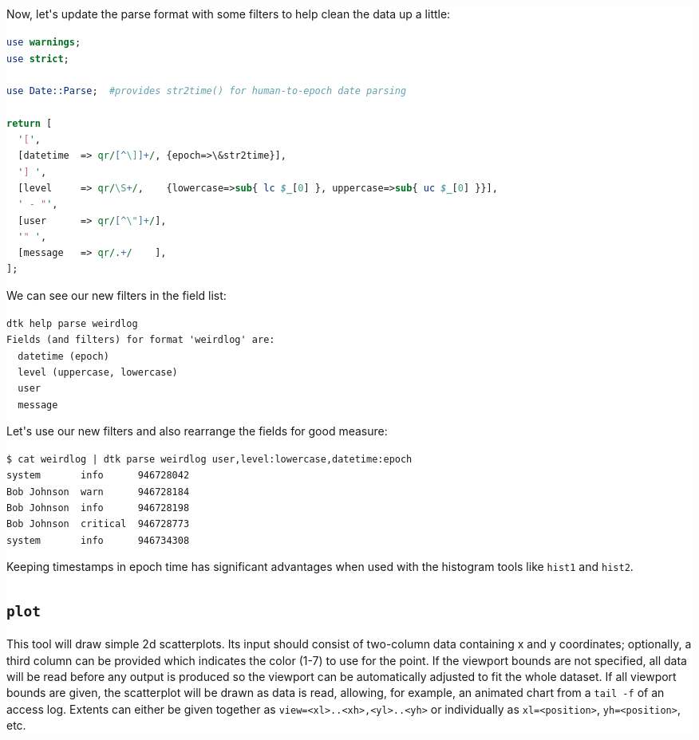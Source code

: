 Now, let's update the parse format with some filters to help clean the data up a little:

```perl
use warnings;
use strict;

use Date::Parse;  #provides str2time() for human-to-epoch date parsing

return [
  '[',
  [datetime  => qr/[^\]]+/, {epoch=>\&str2time}],
  '] ',
  [level     => qr/\S+/,    {lowercase=>sub{ lc $_[0] }, uppercase=>sub{ uc $_[0] }}],
  ' - "',
  [user      => qr/[^\"]+/],
  '" ',
  [message   => qr/.+/    ],
];
```

We can see our new filters in the field list:

```
dtk help parse weirdlog
Fields (and filters) for format 'weirdlog' are:
  datetime (epoch)
  level (uppercase, lowercase)
  user
  message
```

Let's use our new filters and also rearrange the fields for good measure:

```
$ cat weirdlog | dtk parse weirdlog user,level:lowercase,datetime:epoch
system       info      946728042
Bob Johnson  warn      946728184
Bob Johnson  info      946728198
Bob Johnson  critical  946728773
system       info      946734308
```

Keeping timestamps in epoch time has significant advantages when used with the histogram tools like ``hist1`` and ``hist2``.

## ``plot``

This tool will draw simple 2d scatterplots. Its input should consist of two-column data containing x and y coordinates; optionally, a third column can be provided which indicates the color (1-7) to use for the point. If the viewport bounds are not specified, all data will be read before any output is produced so the viewport can be automatically adjusted to fit the whole dataset. If all viewport bounds are given, the scatterplot will be drawn as data is read, allowing, for example, an animated chart from a ``tail -f`` of an access log. Extents can either be given together as ``view=<xl>..<xh>,<yl>..<yh>`` or individually as ``xl=<position>``, ``yh=<position>``, etc.
